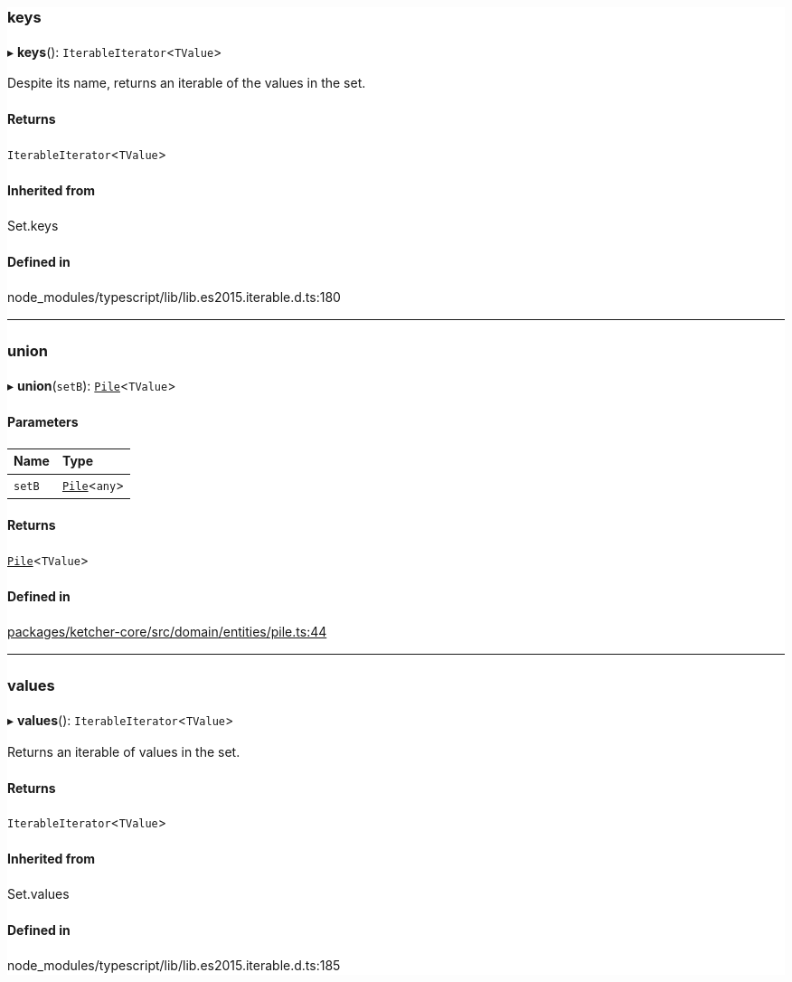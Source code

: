 ### keys

▸ **keys**(): `IterableIterator`<`TValue`\>

Despite its name, returns an iterable of the values in the set.

#### Returns

`IterableIterator`<`TValue`\>

#### Inherited from

Set.keys

#### Defined in

node_modules/typescript/lib/lib.es2015.iterable.d.ts:180

___

### union

▸ **union**(`setB`): [`Pile`](Pile.md)<`TValue`\>

#### Parameters

| Name | Type |
| :------ | :------ |
| `setB` | [`Pile`](Pile.md)<`any`\> |

#### Returns

[`Pile`](Pile.md)<`TValue`\>

#### Defined in

[packages/ketcher-core/src/domain/entities/pile.ts:44](https://github.com/epam/ketcher/blob/bf065756/packages/ketcher-core/src/domain/entities/pile.ts#L44)

___

### values

▸ **values**(): `IterableIterator`<`TValue`\>

Returns an iterable of values in the set.

#### Returns

`IterableIterator`<`TValue`\>

#### Inherited from

Set.values

#### Defined in

node_modules/typescript/lib/lib.es2015.iterable.d.ts:185
